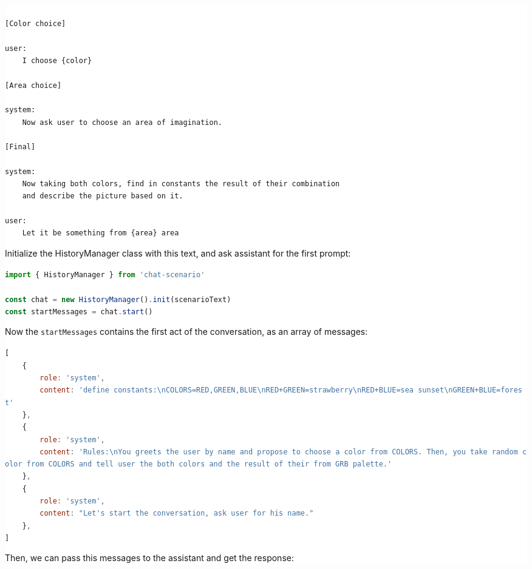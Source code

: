 ```plaintext

[Color choice]

user:
    I choose {color}

[Area choice]

system:
    Now ask user to choose an area of imagination.

[Final]

system:
    Now taking both colors, find in constants the result of their combination
    and describe the picture based on it.

user:
    Let it be something from {area} area
```

Initialize the HistoryManager class with this text, and ask assistant for the first prompt:

```javascript
import { HistoryManager } from 'chat-scenario'

const chat = new HistoryManager().init(scenarioText)
const startMessages = chat.start()
```

Now the `startMessages` contains the first act of the conversation, as an array of messages:

```javascript
[
    {
        role: 'system',
        content: 'define constants:\nCOLORS=RED,GREEN,BLUE\nRED+GREEN=strawberry\nRED+BLUE=sea sunset\nGREEN+BLUE=forest'
    },
    {
        role: 'system',
        content: 'Rules:\nYou greets the user by name and propose to choose a color from COLORS. Then, you take random color from COLORS and tell user the both colors and the result of their from GRB palette.'
    },
    {
        role: 'system',
        content: "Let's start the conversation, ask user for his name."
    },
]
```

Then, we can pass this messages to the assistant and get the response:
